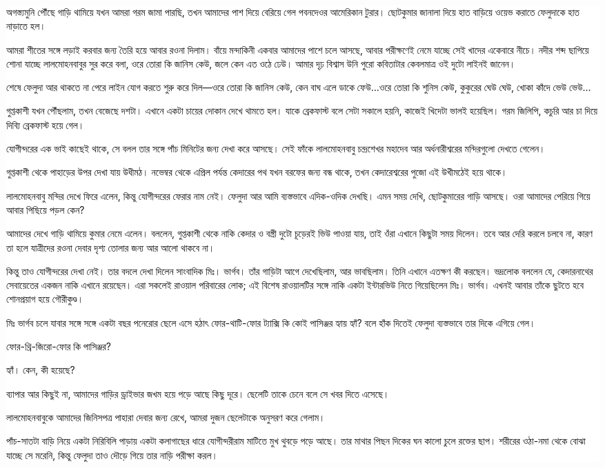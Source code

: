 
অগস্ত্যমুনি পৌঁছে গাড়ি থামিয়ে যখন আমরা গরম জামা পারছি, তখন আমাদের পাশ দিয়ে বেরিয়ে গেল পবনদেওর আমেরিকান টুরার। ছোটকুমার জানালা দিয়ে হাত বাড়িয়ে ওয়েভ করাতে ফেলুদাকে হাত নাড়াতে হল।


আমরা শীতের সঙ্গে লড়াই করবার জন্য তৈরি হয়ে আবার রওনা দিলাম। বাঁয়ে মন্দাকিনী একবার আমাদের পাশে চলে আসছে, আবার পরীক্ষণেই নেমে যাচ্ছে সেই খাদের একেবারে নীচে। নদীর শব্দ ছাপিয়ে শোনা যাচ্ছে লালমোহনবাবুর সুর করে বলা, ওরে তোরা কি জানিস কেউ, জলে কেন এত ওঠে ঢেউ। আমার দৃঢ় বিশ্বাস উনি পুরো কবিতাটার কেবলমাত্র ওই দুটো লাইনই জানেন।


শেষে ফেলুদা আর থাকতে না পেরে লাইন যোগ করতে শুরু করে দিল—ওরে তোরা কি জানিস কেউ, কেন বাঘ এলে ডাকে ফেউ…ওরে তোরা কি শুনিস কেউ, কুকুরের ঘেউ ঘেউ, খোকা কাঁদে ভেউ ভেউ…


গুপ্তকাশী যখন পৌঁছলাম, তখন বেজেছে দশটা। এখানে একটা চায়ের দোকান দেখে থামতে হল। যাকে ব্রেকফাস্ট বলে সেটা সকালে হয়নি, কাজেই খিদেটা ভালই হয়েছিল। গরম জিলিপি, কচুরি আর চা দিয়ে দিব্যি ব্রেকফাস্ট হয়ে গেল।


যোগীন্দরের এক ভাই কাছেই থাকে, সে বলল তার সঙ্গে পাঁচ মিনিটের জন্য দেখা করে আসছে। সেই ফাঁকে লালমোহনবাবু চন্দ্ৰশেখর মহাদেব আর অর্ধনারীশ্বরের মন্দিরগুলো দেখতে গেলেন।


গুপ্তকাশী থেকে পাহাড়ের উপর দেখা যায় উধীমঠ। নভেম্বর থেকে এপ্রিল পর্যন্ত কেদারের পথ যখন বরফের জন্য বন্ধ থাকে, তখন কেদারেশ্বরের পুজো এই উখীমঠেই হয়ে থাকে।


লালমোহনবাবু মন্দির দেখে ফিরে এলেন, কিন্তু যোগীন্দরের ফেরার নাম নেই। ফেলুদা আর আমি ব্যস্তভাবে এদিক-ওদিক দেখছি। এমন সময় দেখি, ছোটকুমারের গাড়ি আসছে। ওরা আমাদের পেরিয়ে গিয়ে আবার পিছিয়ে পড়ল কেন?


আমাদের দেখে গাড়ি থামিয়ে কুমার নেমে এলেন। বললেন, গুপ্তকাশী থেকে নাকি কেদার ও বস্ত্রী দুটো চূড়েরই ভিউ পাওয়া যায়, তাই ওঁরা এখানে কিছুটা সময় দিলেন। তবে আর দেরি করলে চলবে না, কারণ তা হলে যাত্রীদের রওনা দেবার দৃশ্য তোলার জন্য আর আলো থাকবে না।


কিন্তু তাও যোগীন্দরের দেখা নেই। তার বদলে দেখা দিলেন সাংবাদিক মিঃ। ভার্গব। তাঁর গাড়িটা আগে দেখেছিলাম, আর ভাবছিলাম। তিনি এখানে এতক্ষণ কী করছেন। ভদ্রলোক বললেন যে, কেদারনাথের সেবায়েতের একজন নাকি এখানে রয়েছেন। এরা সকলেই রাওয়াল পরিবারের লোক; এই বিশেষ রাওয়ালটির সঙ্গে নাকি একটা ইন্টারভিউ নিতে গিয়েছিলেন মিঃ। ভার্গব। এখনই আবার তাঁকে ছুটতে হবে শোনপ্ৰয়াগ হয়ে গৌরীকুণ্ড।


মিঃ ভার্গব চলে যাবার সঙ্গে সঙ্গে একটা বছর পনেরোর ছেলে এসে হঠাৎ ফোর-থাটি-ফোর ট্যাক্সি কি কোই পাসিঞ্জর হ্যায় হ্যাঁ? বলে হাঁক দিতেই ফেলুদা ব্যস্তভাবে তার দিকে এগিয়ে গেল।


ফোর-থ্রি-জিরো-ফোর কি পাসিঞ্জর?


হ্যাঁ। কেন, কী হয়েছে?


ব্যাপার আর কিছুই না, আমাদের গাড়ির ড্রাইভার জখম হয়ে পড়ে আছে কিছু দূরে। ছেলেটি তাকে চেনে বলে সে খবর দিতে এসেছে।


লালমোহনবাবুকে আমাদের জিনিসপত্র পাহারা দেবার জন্য রেখে, আমরা দুজন ছেলেটাকে অনুসরণ করে গেলাম।


পাঁচ-সাতটা বাড়ি নিয়ে একটা নিরিবিলি পাড়ায় একটা কলাগাছের ধারে যোগীন্দরীরাম মাটিতে মুখ থুবড়ে পড়ে আছে। তার মাথার পিছন দিকের ঘন কালো চুলে রক্তের ছাপ। শরীরের ওঠা-নমা থেকে বোঝা যাচ্ছে সে মরেনি, কিন্তু ফেলুদা তাও দৌড়ে গিয়ে তার নাড়ি পরীক্ষা করল।

